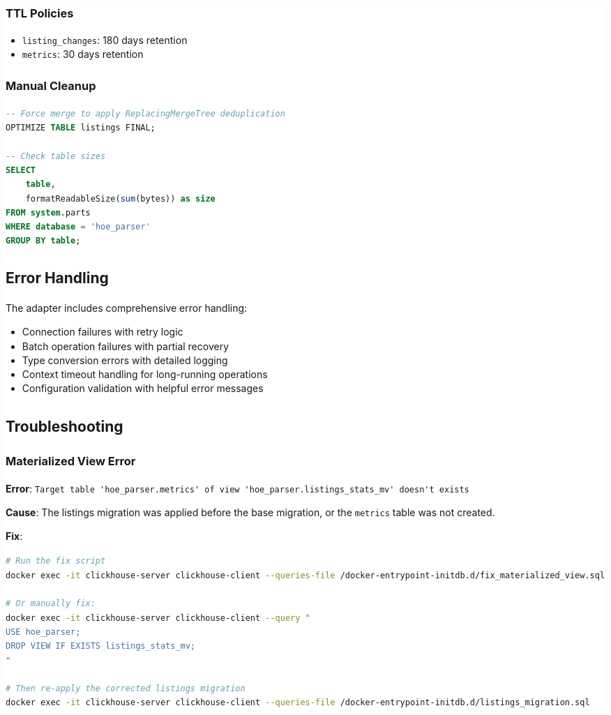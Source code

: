 ### TTL Policies
- `listing_changes`: 180 days retention
- `metrics`: 30 days retention

### Manual Cleanup
```sql
-- Force merge to apply ReplacingMergeTree deduplication
OPTIMIZE TABLE listings FINAL;

-- Check table sizes
SELECT 
    table,
    formatReadableSize(sum(bytes)) as size
FROM system.parts
WHERE database = 'hoe_parser'
GROUP BY table;
```

## Error Handling

The adapter includes comprehensive error handling:
- Connection failures with retry logic
- Batch operation failures with partial recovery
- Type conversion errors with detailed logging
- Context timeout handling for long-running operations
- Configuration validation with helpful error messages

## Troubleshooting

### Materialized View Error

**Error**: `Target table 'hoe_parser.metrics' of view 'hoe_parser.listings_stats_mv' doesn't exists`

**Cause**: The listings migration was applied before the base migration, or the `metrics` table was not created.

**Fix**:
```bash
# Run the fix script
docker exec -it clickhouse-server clickhouse-client --queries-file /docker-entrypoint-initdb.d/fix_materialized_view.sql

# Or manually fix:
docker exec -it clickhouse-server clickhouse-client --query "
USE hoe_parser;
DROP VIEW IF EXISTS listings_stats_mv;
"

# Then re-apply the corrected listings migration
docker exec -it clickhouse-server clickhouse-client --queries-file /docker-entrypoint-initdb.d/listings_migration.sql
```
